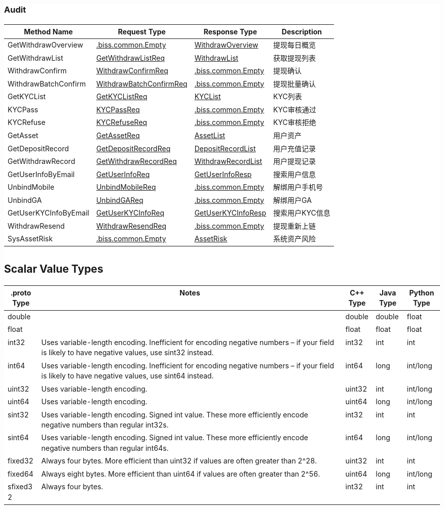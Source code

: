 
 

 


<a name="biss.ams.audit.Audit"></a>

### Audit


| Method Name | Request Type | Response Type | Description |
| ----------- | ------------ | ------------- | ------------|
| GetWithdrawOverview | [.biss.common.Empty](#biss.common.Empty) | [WithdrawOverview](#biss.ams.audit.WithdrawOverview) | 提现每日概览 |
| GetWithdrawList | [GetWithdrawListReq](#biss.ams.audit.GetWithdrawListReq) | [WithdrawList](#biss.ams.audit.WithdrawList) | 获取提现列表 |
| WithdrawConfirm | [WithdrawConfirmReq](#biss.ams.audit.WithdrawConfirmReq) | [.biss.common.Empty](#biss.common.Empty) | 提现确认 |
| WithdrawBatchConfirm | [WithdrawBatchConfirmReq](#biss.ams.audit.WithdrawBatchConfirmReq) | [.biss.common.Empty](#biss.common.Empty) | 提现批量确认 |
| GetKYCList | [GetKYCListReq](#biss.ams.audit.GetKYCListReq) | [KYCList](#biss.ams.audit.KYCList) | KYC列表 |
| KYCPass | [KYCPassReq](#biss.ams.audit.KYCPassReq) | [.biss.common.Empty](#biss.common.Empty) | KYC审核通过 |
| KYCRefuse | [KYCRefuseReq](#biss.ams.audit.KYCRefuseReq) | [.biss.common.Empty](#biss.common.Empty) | KYC审核拒绝 |
| GetAsset | [GetAssetReq](#biss.ams.audit.GetAssetReq) | [AssetList](#biss.ams.audit.AssetList) | 用户资产 |
| GetDepositRecord | [GetDepositRecordReq](#biss.ams.audit.GetDepositRecordReq) | [DepositRecordList](#biss.ams.audit.DepositRecordList) | 用户充值记录 |
| GetWithdrawRecord | [GetWithdrawRecordReq](#biss.ams.audit.GetWithdrawRecordReq) | [WithdrawRecordList](#biss.ams.audit.WithdrawRecordList) | 用户提现记录 |
| GetUserInfoByEmail | [GetUserInfoReq](#biss.ams.audit.GetUserInfoReq) | [GetUserInfoResp](#biss.ams.audit.GetUserInfoResp) | 搜索用户信息 |
| UnbindMobile | [UnbindMobileReq](#biss.ams.audit.UnbindMobileReq) | [.biss.common.Empty](#biss.common.Empty) | 解绑用户手机号 |
| UnbindGA | [UnbindGAReq](#biss.ams.audit.UnbindGAReq) | [.biss.common.Empty](#biss.common.Empty) | 解绑用户GA |
| GetUserKYCInfoByEmail | [GetUserKYCInfoReq](#biss.ams.audit.GetUserKYCInfoReq) | [GetUserKYCInfoResp](#biss.ams.audit.GetUserKYCInfoResp) | 搜索用户KYC信息 |
| WithdrawResend | [WithdrawResendReq](#biss.ams.audit.WithdrawResendReq) | [.biss.common.Empty](#biss.common.Empty) | 提现重新上链 |
| SysAssetRisk | [.biss.common.Empty](#biss.common.Empty) | [AssetRisk](#biss.ams.audit.AssetRisk) | 系统资产风险 |

 



## Scalar Value Types

| .proto Type | Notes | C++ Type | Java Type | Python Type |
| ----------- | ----- | -------- | --------- | ----------- |
| <a name="double" /> double |  | double | double | float |
| <a name="float" /> float |  | float | float | float |
| <a name="int32" /> int32 | Uses variable-length encoding. Inefficient for encoding negative numbers – if your field is likely to have negative values, use sint32 instead. | int32 | int | int |
| <a name="int64" /> int64 | Uses variable-length encoding. Inefficient for encoding negative numbers – if your field is likely to have negative values, use sint64 instead. | int64 | long | int/long |
| <a name="uint32" /> uint32 | Uses variable-length encoding. | uint32 | int | int/long |
| <a name="uint64" /> uint64 | Uses variable-length encoding. | uint64 | long | int/long |
| <a name="sint32" /> sint32 | Uses variable-length encoding. Signed int value. These more efficiently encode negative numbers than regular int32s. | int32 | int | int |
| <a name="sint64" /> sint64 | Uses variable-length encoding. Signed int value. These more efficiently encode negative numbers than regular int64s. | int64 | long | int/long |
| <a name="fixed32" /> fixed32 | Always four bytes. More efficient than uint32 if values are often greater than 2^28. | uint32 | int | int |
| <a name="fixed64" /> fixed64 | Always eight bytes. More efficient than uint64 if values are often greater than 2^56. | uint64 | long | int/long |
| <a name="sfixed32" /> sfixed32 | Always four bytes. | int32 | int | int |